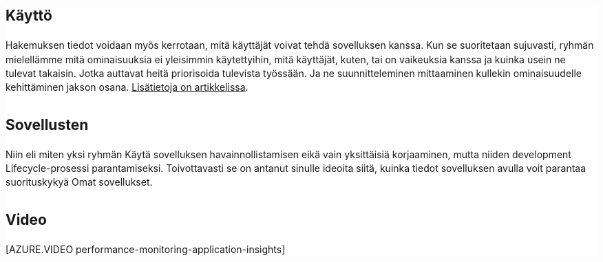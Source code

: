 ## <a name="usage"></a>Käyttö

Hakemuksen tiedot voidaan myös kerrotaan, mitä käyttäjät voivat tehdä sovelluksen kanssa. Kun se suoritetaan sujuvasti, ryhmän mielellämme mitä ominaisuuksia ei yleisimmin käytettyihin, mitä käyttäjät, kuten, tai on vaikeuksia kanssa ja kuinka usein ne tulevat takaisin. Jotka auttavat heitä priorisoida tulevista työssään. Ja ne suunnitteleminen mittaaminen kullekin ominaisuudelle kehittäminen jakson osana. [Lisätietoja on artikkelissa][usage].

## <a name="your-applications"></a>Sovellusten

Niin eli miten yksi ryhmän Käytä sovelluksen havainnollistamisen eikä vain yksittäisiä korjaaminen, mutta niiden development Lifecycle-prosessi parantamiseksi. Toivottavasti se on antanut sinulle ideoita siitä, kuinka tiedot sovelluksen avulla voit parantaa suorituskykyä Omat sovellukset.

## <a name="video"></a>Video

[AZURE.VIDEO performance-monitoring-application-insights]



[api]: app-insights-api-custom-events-metrics.md
[availability]: app-insights-monitor-web-app-availability.md
[diagnostic]: app-insights-diagnostic-search.md
[metrics]: app-insights-metrics-explorer.md
[perf]: app-insights-web-monitor-performance.md
[usage]: app-insights-web-track-usage.md
 
